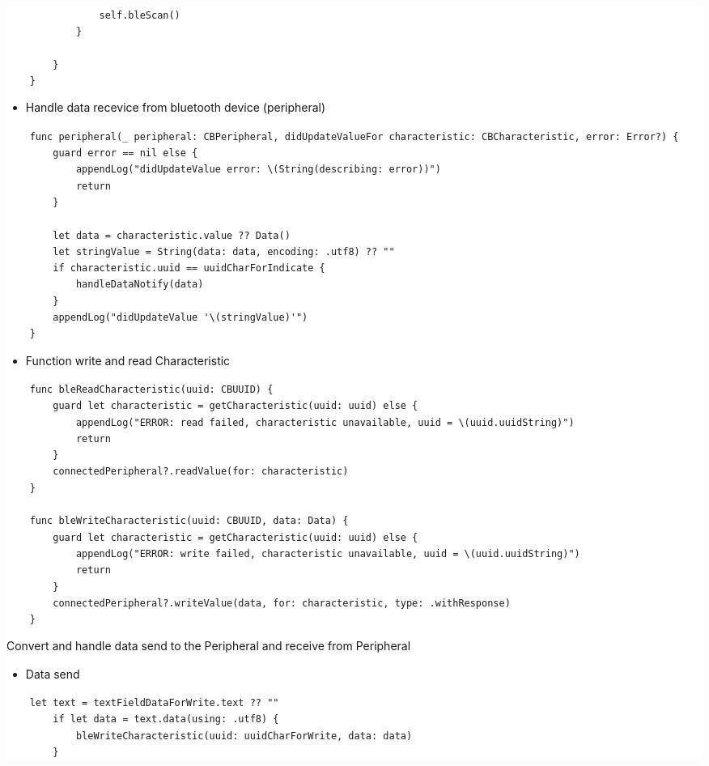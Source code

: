 ```
                self.bleScan()
            }

        }
    }
```

* Handle data recevice from bluetooth device (peripheral)

```
    func peripheral(_ peripheral: CBPeripheral, didUpdateValueFor characteristic: CBCharacteristic, error: Error?) {
        guard error == nil else {
            appendLog("didUpdateValue error: \(String(describing: error))")
            return
        }
        
        let data = characteristic.value ?? Data()
        let stringValue = String(data: data, encoding: .utf8) ?? ""
        if characteristic.uuid == uuidCharForIndicate {
            handleDataNotify(data)
        }
        appendLog("didUpdateValue '\(stringValue)'")
    }
```

* Function write and read Characteristic

```
    func bleReadCharacteristic(uuid: CBUUID) {
        guard let characteristic = getCharacteristic(uuid: uuid) else {
            appendLog("ERROR: read failed, characteristic unavailable, uuid = \(uuid.uuidString)")
            return
        }
        connectedPeripheral?.readValue(for: characteristic)
    }
    
    func bleWriteCharacteristic(uuid: CBUUID, data: Data) {
        guard let characteristic = getCharacteristic(uuid: uuid) else {
            appendLog("ERROR: write failed, characteristic unavailable, uuid = \(uuid.uuidString)")
            return
        }
        connectedPeripheral?.writeValue(data, for: characteristic, type: .withResponse)
    }
```

Convert and handle data send to the Peripheral and receive from Peripheral

* Data send

```
    let text = textFieldDataForWrite.text ?? ""
        if let data = text.data(using: .utf8) {
            bleWriteCharacteristic(uuid: uuidCharForWrite, data: data)
        }
```
